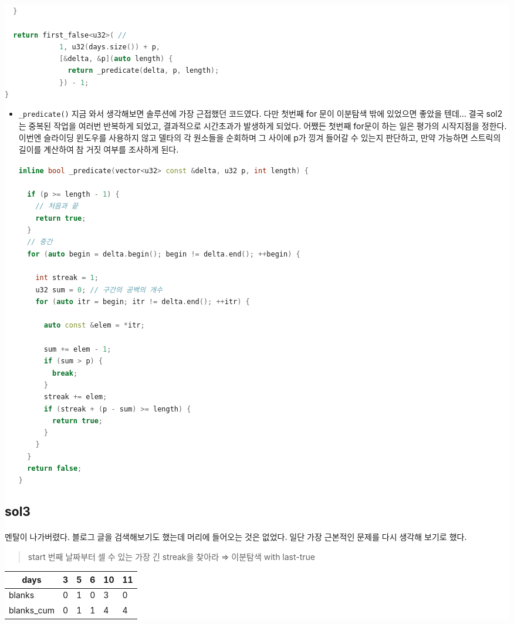   ```cpp
    }

    return first_false<u32>( //
               1, u32(days.size()) + p,
               [&delta, &p](auto length) {
                 return _predicate(delta, p, length);
               }) - 1;
  }
  ```
- `_predicate()`
  지금 와서 생각해보면 솔루션에 가장 근접했던 코드였다. 다만 첫번째 for 문이 이분탐색 밖에 있었으면 좋았을 텐데… 결국 sol2는 중복된 작업을 여러번 반복하게 되었고, 결과적으로 시간초과가 발생하게 되었다.
  어쨌든 첫번째 for문이 하는 일은 평가의 시작지점을 정한다. 이번엔 슬라이딩 윈도우를 사용하지 않고 델타의 각 원소들을 순회하며 그 사이에 p가 낑겨 들어갈 수 있는지 판단하고, 만약 가능하면 스트릭의 길이를 계산하여 참 거짓 여부를 조사하게 된다.
  ```cpp
  inline bool _predicate(vector<u32> const &delta, u32 p, int length) {

    if (p >= length - 1) {
      // 처음과 끝
      return true;
    }
    // 중간
    for (auto begin = delta.begin(); begin != delta.end(); ++begin) {

      int streak = 1;
      u32 sum = 0; // 구간의 공백의 개수
      for (auto itr = begin; itr != delta.end(); ++itr) {

        auto const &elem = *itr;

        sum += elem - 1;
        if (sum > p) {
          break;
        }
        streak += elem;
        if (streak + (p - sum) >= length) {
          return true;
        }
      }
    }
    return false;
  }
  ```

## sol3

멘탈이 나가버렸다. 블로그 글을 검색해보기도 했는데 머리에 들어오는 것은 없었다. 일단 가장 근본적인 문제를 다시 생각해 보기로 했다.

> start 번째 날짜부터 셀 수 있는 가장 긴 streak을 찾아라 ⇒ 이분탐색 with last-true

| days       | 3   | 5   | 6   | 10  | 11  |
| ---------- | --- | --- | --- | --- | --- |
| blanks     | 0   | 1   | 0   | 3   | 0   |
| blanks_cum | 0   | 1   | 1   | 4   | 4   |
